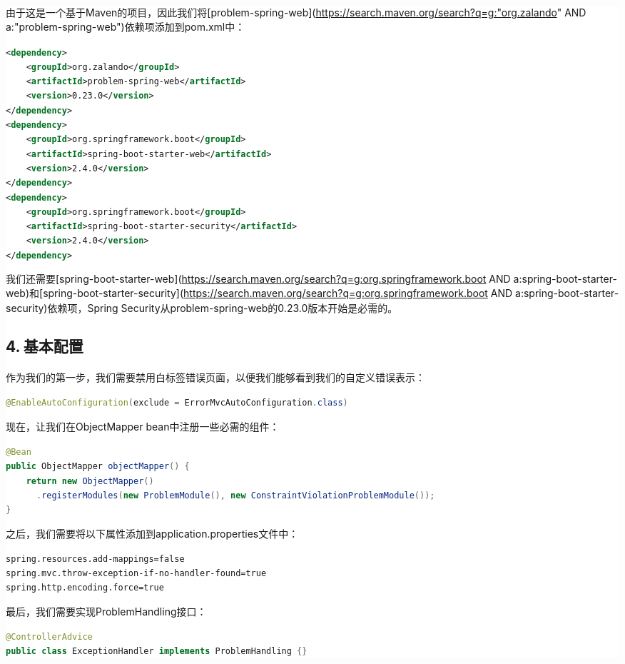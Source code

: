 由于这是一个基于Maven的项目，因此我们将[problem-spring-web](https://search.maven.org/search?q=g:"org.zalando" AND a:"problem-spring-web")依赖项添加到pom.xml中：

```xml
<dependency>
    <groupId>org.zalando</groupId>
    <artifactId>problem-spring-web</artifactId>
    <version>0.23.0</version>
</dependency>
<dependency> 
    <groupId>org.springframework.boot</groupId> 
    <artifactId>spring-boot-starter-web</artifactId>
    <version>2.4.0</version> 
</dependency>
<dependency> 
    <groupId>org.springframework.boot</groupId> 
    <artifactId>spring-boot-starter-security</artifactId>
    <version>2.4.0</version>  
</dependency>
```

我们还需要[spring-boot-starter-web](https://search.maven.org/search?q=g:org.springframework.boot AND a:spring-boot-starter-web)和[spring-boot-starter-security](https://search.maven.org/search?q=g:org.springframework.boot AND a:spring-boot-starter-security)依赖项，Spring Security从problem-spring-web的0.23.0版本开始是必需的。

## 4. 基本配置

作为我们的第一步，我们需要禁用白标签错误页面，以便我们能够看到我们的自定义错误表示：

```java
@EnableAutoConfiguration(exclude = ErrorMvcAutoConfiguration.class)
```

现在，让我们在ObjectMapper bean中注册一些必需的组件：

```java
@Bean
public ObjectMapper objectMapper() {
    return new ObjectMapper()
      .registerModules(new ProblemModule(), new ConstraintViolationProblemModule());
}
```

之后，我们需要将以下属性添加到application.properties文件中：

```properties
spring.resources.add-mappings=false
spring.mvc.throw-exception-if-no-handler-found=true
spring.http.encoding.force=true
```

最后，我们需要实现ProblemHandling接口：

```java
@ControllerAdvice
public class ExceptionHandler implements ProblemHandling {}
```
